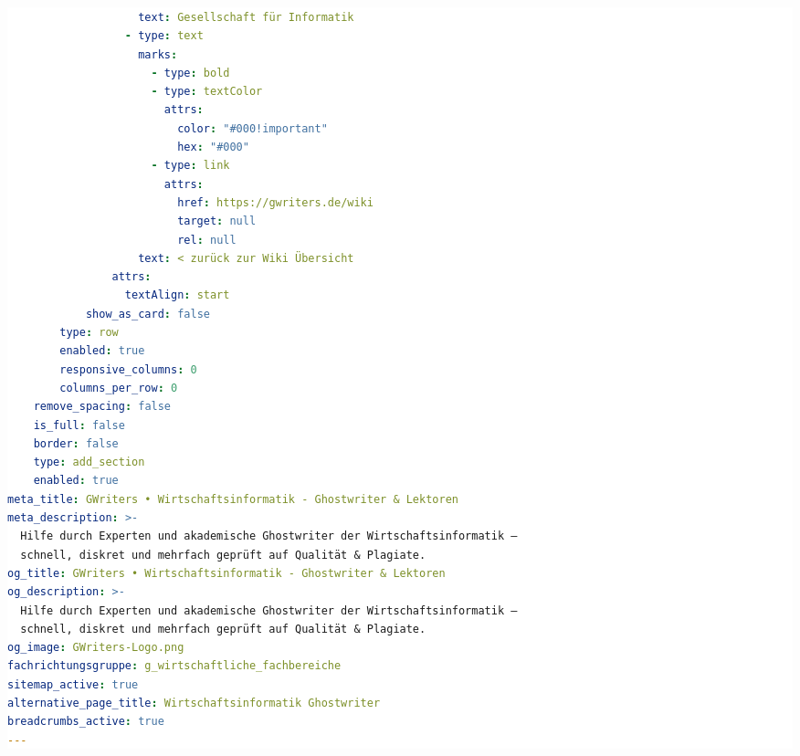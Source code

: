 ```yaml
                    text: Gesellschaft für Informatik
                  - type: text
                    marks:
                      - type: bold
                      - type: textColor
                        attrs:
                          color: "#000!important"
                          hex: "#000"
                      - type: link
                        attrs:
                          href: https://gwriters.de/wiki
                          target: null
                          rel: null
                    text: < zurück zur Wiki Übersicht
                attrs:
                  textAlign: start
            show_as_card: false
        type: row
        enabled: true
        responsive_columns: 0
        columns_per_row: 0
    remove_spacing: false
    is_full: false
    border: false
    type: add_section
    enabled: true
meta_title: GWriters • Wirtschaftsinformatik - Ghostwriter & Lektoren
meta_description: >-
  Hilfe durch Experten und akademische Ghostwriter der Wirtschaftsinformatik –
  schnell, diskret und mehrfach geprüft auf Qualität & Plagiate.
og_title: GWriters • Wirtschaftsinformatik - Ghostwriter & Lektoren
og_description: >-
  Hilfe durch Experten und akademische Ghostwriter der Wirtschaftsinformatik –
  schnell, diskret und mehrfach geprüft auf Qualität & Plagiate.
og_image: GWriters-Logo.png
fachrichtungsgruppe: g_wirtschaftliche_fachbereiche
sitemap_active: true
alternative_page_title: Wirtschaftsinformatik Ghostwriter
breadcrumbs_active: true
---
```

